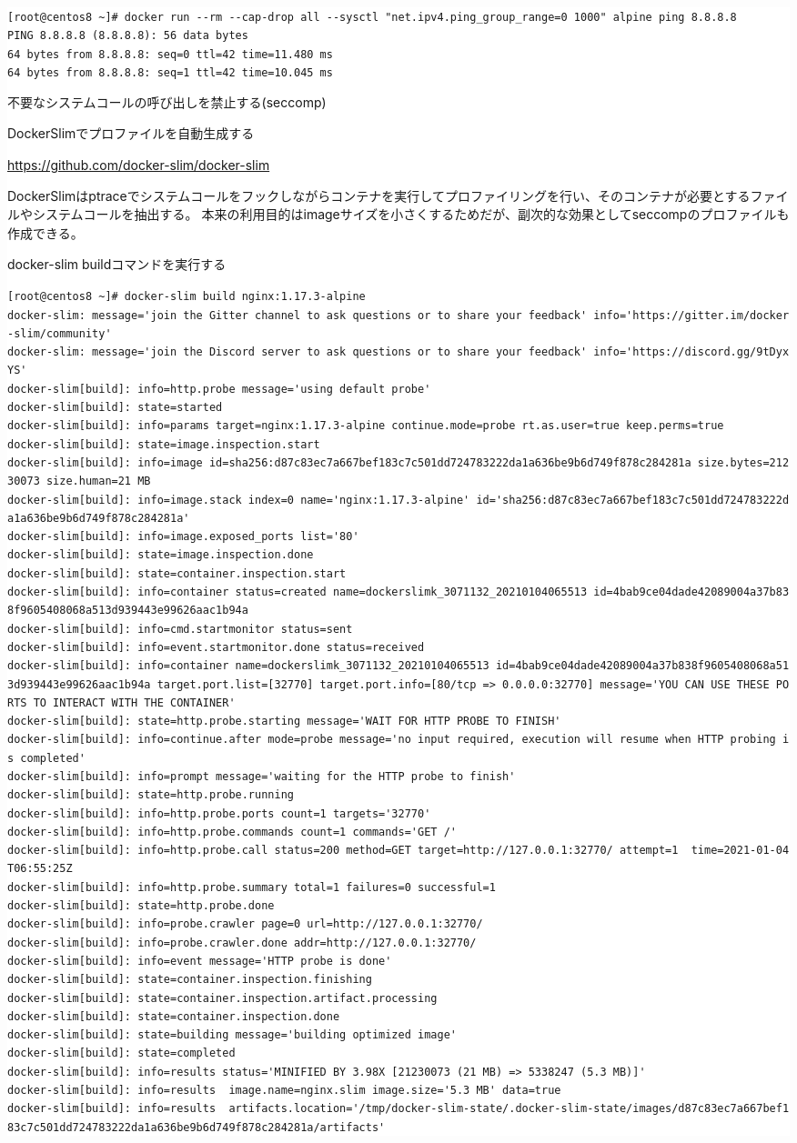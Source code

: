 ```
[root@centos8 ~]# docker run --rm --cap-drop all --sysctl "net.ipv4.ping_group_range=0 1000" alpine ping 8.8.8.8
PING 8.8.8.8 (8.8.8.8): 56 data bytes
64 bytes from 8.8.8.8: seq=0 ttl=42 time=11.480 ms
64 bytes from 8.8.8.8: seq=1 ttl=42 time=10.045 ms
```

不要なシステムコールの呼び出しを禁止する(seccomp)

DockerSlimでプロファイルを自動生成する

https://github.com/docker-slim/docker-slim

DockerSlimはptraceでシステムコールをフックしながらコンテナを実行してプロファイリングを行い、そのコンテナが必要とするファイルやシステムコールを抽出する。
本来の利用目的はimageサイズを小さくするためだが、副次的な効果としてseccompのプロファイルも作成できる。

docker-slim buildコマンドを実行する

```
[root@centos8 ~]# docker-slim build nginx:1.17.3-alpine
docker-slim: message='join the Gitter channel to ask questions or to share your feedback' info='https://gitter.im/docker-slim/community'
docker-slim: message='join the Discord server to ask questions or to share your feedback' info='https://discord.gg/9tDyxYS'
docker-slim[build]: info=http.probe message='using default probe'
docker-slim[build]: state=started
docker-slim[build]: info=params target=nginx:1.17.3-alpine continue.mode=probe rt.as.user=true keep.perms=true
docker-slim[build]: state=image.inspection.start
docker-slim[build]: info=image id=sha256:d87c83ec7a667bef183c7c501dd724783222da1a636be9b6d749f878c284281a size.bytes=21230073 size.human=21 MB
docker-slim[build]: info=image.stack index=0 name='nginx:1.17.3-alpine' id='sha256:d87c83ec7a667bef183c7c501dd724783222da1a636be9b6d749f878c284281a'
docker-slim[build]: info=image.exposed_ports list='80'
docker-slim[build]: state=image.inspection.done
docker-slim[build]: state=container.inspection.start
docker-slim[build]: info=container status=created name=dockerslimk_3071132_20210104065513 id=4bab9ce04dade42089004a37b838f9605408068a513d939443e99626aac1b94a
docker-slim[build]: info=cmd.startmonitor status=sent
docker-slim[build]: info=event.startmonitor.done status=received
docker-slim[build]: info=container name=dockerslimk_3071132_20210104065513 id=4bab9ce04dade42089004a37b838f9605408068a513d939443e99626aac1b94a target.port.list=[32770] target.port.info=[80/tcp => 0.0.0.0:32770] message='YOU CAN USE THESE PORTS TO INTERACT WITH THE CONTAINER'
docker-slim[build]: state=http.probe.starting message='WAIT FOR HTTP PROBE TO FINISH'
docker-slim[build]: info=continue.after mode=probe message='no input required, execution will resume when HTTP probing is completed'
docker-slim[build]: info=prompt message='waiting for the HTTP probe to finish'
docker-slim[build]: state=http.probe.running
docker-slim[build]: info=http.probe.ports count=1 targets='32770'
docker-slim[build]: info=http.probe.commands count=1 commands='GET /'
docker-slim[build]: info=http.probe.call status=200 method=GET target=http://127.0.0.1:32770/ attempt=1  time=2021-01-04T06:55:25Z
docker-slim[build]: info=http.probe.summary total=1 failures=0 successful=1
docker-slim[build]: state=http.probe.done
docker-slim[build]: info=probe.crawler page=0 url=http://127.0.0.1:32770/
docker-slim[build]: info=probe.crawler.done addr=http://127.0.0.1:32770/
docker-slim[build]: info=event message='HTTP probe is done'
docker-slim[build]: state=container.inspection.finishing
docker-slim[build]: state=container.inspection.artifact.processing
docker-slim[build]: state=container.inspection.done
docker-slim[build]: state=building message='building optimized image'
docker-slim[build]: state=completed
docker-slim[build]: info=results status='MINIFIED BY 3.98X [21230073 (21 MB) => 5338247 (5.3 MB)]'
docker-slim[build]: info=results  image.name=nginx.slim image.size='5.3 MB' data=true
docker-slim[build]: info=results  artifacts.location='/tmp/docker-slim-state/.docker-slim-state/images/d87c83ec7a667bef183c7c501dd724783222da1a636be9b6d749f878c284281a/artifacts'
```